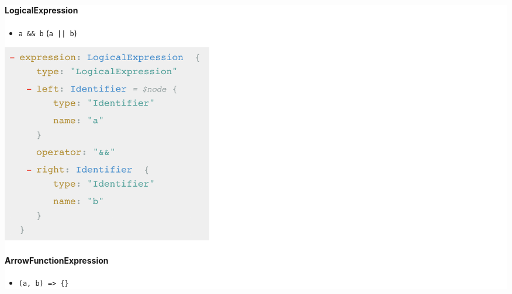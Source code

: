 
<div id="LogicalExpression"></div>

#### LogicalExpression

* `a && b`  (`a || b`)

<img width="350px" src="./img/LogicalExpression.png" />


<div id="ArrowFunctionExpression"></div>

#### ArrowFunctionExpression

* `(a, b) => {}`
